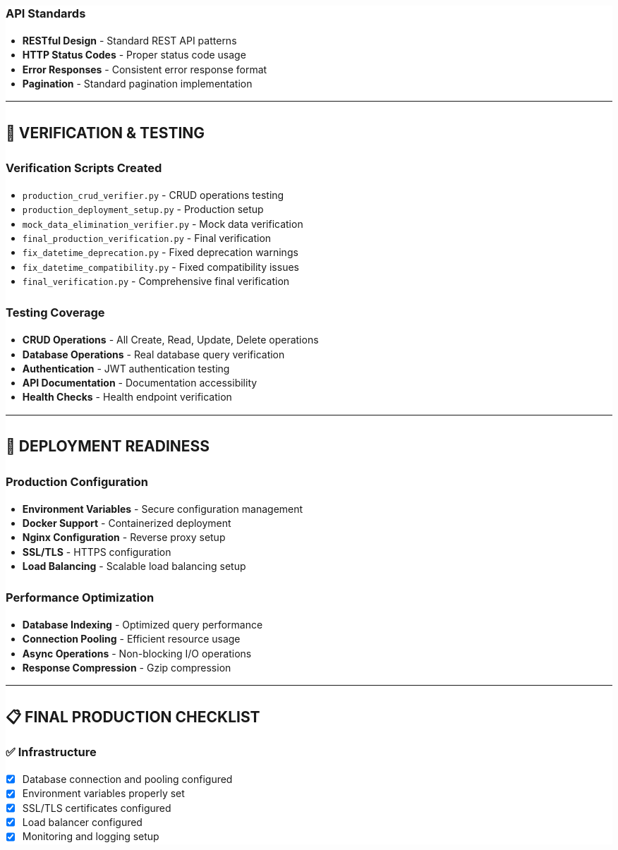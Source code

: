 ### **API Standards**
- **RESTful Design** - Standard REST API patterns
- **HTTP Status Codes** - Proper status code usage
- **Error Responses** - Consistent error response format
- **Pagination** - Standard pagination implementation

---

## 🧪 **VERIFICATION & TESTING**

### **Verification Scripts Created**
- `production_crud_verifier.py` - CRUD operations testing
- `production_deployment_setup.py` - Production setup
- `mock_data_elimination_verifier.py` - Mock data verification
- `final_production_verification.py` - Final verification
- `fix_datetime_deprecation.py` - Fixed deprecation warnings
- `fix_datetime_compatibility.py` - Fixed compatibility issues
- `final_verification.py` - Comprehensive final verification

### **Testing Coverage**
- **CRUD Operations** - All Create, Read, Update, Delete operations
- **Database Operations** - Real database query verification
- **Authentication** - JWT authentication testing
- **API Documentation** - Documentation accessibility
- **Health Checks** - Health endpoint verification

---

## 🚀 **DEPLOYMENT READINESS**

### **Production Configuration**
- **Environment Variables** - Secure configuration management
- **Docker Support** - Containerized deployment
- **Nginx Configuration** - Reverse proxy setup
- **SSL/TLS** - HTTPS configuration
- **Load Balancing** - Scalable load balancing setup

### **Performance Optimization**
- **Database Indexing** - Optimized query performance
- **Connection Pooling** - Efficient resource usage
- **Async Operations** - Non-blocking I/O operations
- **Response Compression** - Gzip compression

---

## 📋 **FINAL PRODUCTION CHECKLIST**

### ✅ **Infrastructure**
- [x] Database connection and pooling configured
- [x] Environment variables properly set
- [x] SSL/TLS certificates configured
- [x] Load balancer configured
- [x] Monitoring and logging setup
